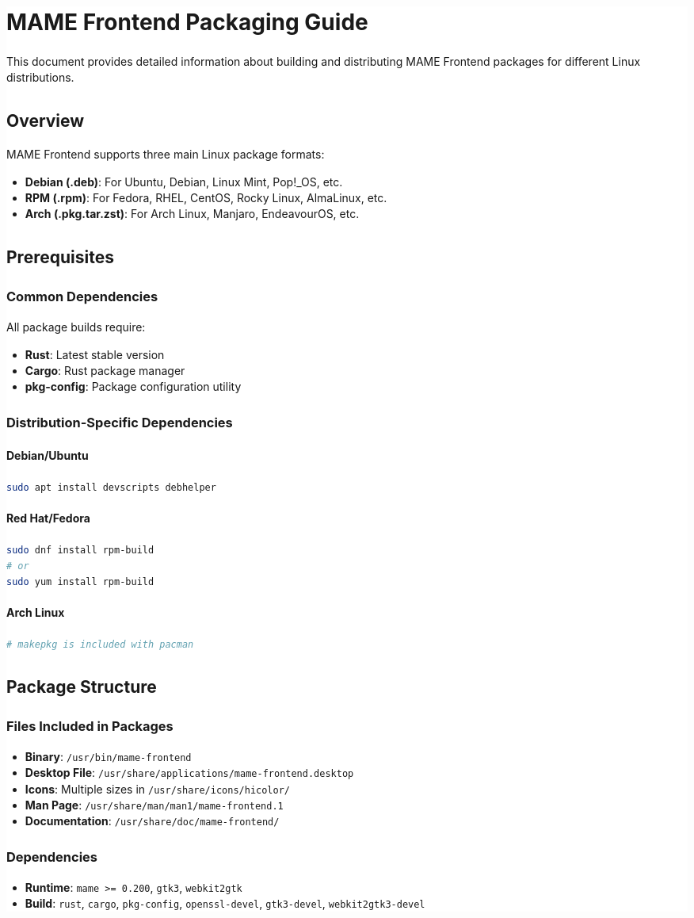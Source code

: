 # MAME Frontend Packaging Guide

This document provides detailed information about building and distributing MAME Frontend packages for different Linux distributions.

## Overview

MAME Frontend supports three main Linux package formats:
- **Debian (.deb)**: For Ubuntu, Debian, Linux Mint, Pop!_OS, etc.
- **RPM (.rpm)**: For Fedora, RHEL, CentOS, Rocky Linux, AlmaLinux, etc.
- **Arch (.pkg.tar.zst)**: For Arch Linux, Manjaro, EndeavourOS, etc.

## Prerequisites

### Common Dependencies
All package builds require:
- **Rust**: Latest stable version
- **Cargo**: Rust package manager
- **pkg-config**: Package configuration utility

### Distribution-Specific Dependencies

#### Debian/Ubuntu
```bash
sudo apt install devscripts debhelper
```

#### Red Hat/Fedora
```bash
sudo dnf install rpm-build
# or
sudo yum install rpm-build
```

#### Arch Linux
```bash
# makepkg is included with pacman
```

## Package Structure

### Files Included in Packages
- **Binary**: `/usr/bin/mame-frontend`
- **Desktop File**: `/usr/share/applications/mame-frontend.desktop`
- **Icons**: Multiple sizes in `/usr/share/icons/hicolor/`
- **Man Page**: `/usr/share/man/man1/mame-frontend.1`
- **Documentation**: `/usr/share/doc/mame-frontend/`

### Dependencies
- **Runtime**: `mame >= 0.200`, `gtk3`, `webkit2gtk`
- **Build**: `rust`, `cargo`, `pkg-config`, `openssl-devel`, `gtk3-devel`, `webkit2gtk3-devel`
